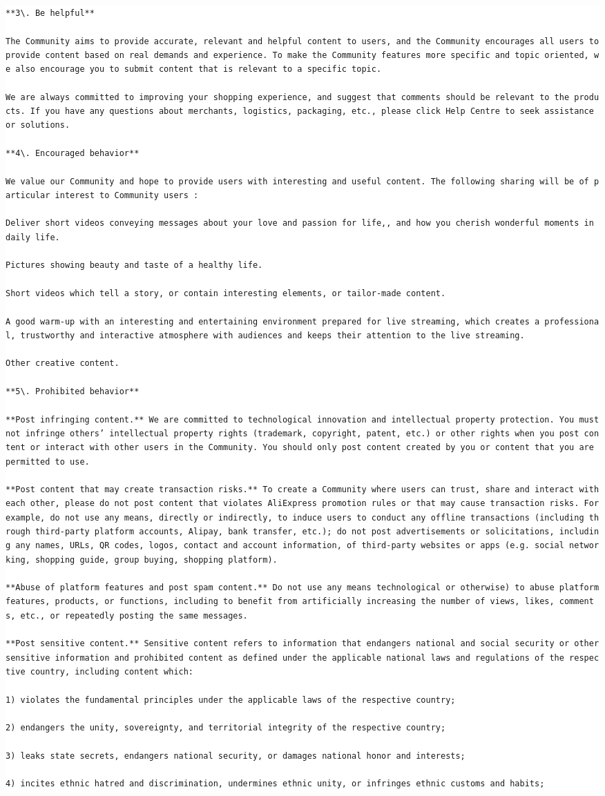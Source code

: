     **3\. Be helpful**
    
    The Community aims to provide accurate, relevant and helpful content to users, and the Community encourages all users to provide content based on real demands and experience. To make the Community features more specific and topic oriented, we also encourage you to submit content that is relevant to a specific topic.
    
    We are always committed to improving your shopping experience, and suggest that comments should be relevant to the products. If you have any questions about merchants, logistics, packaging, etc., please click Help Centre to seek assistance or solutions.
    
    **4\. Encouraged behavior**
    
    We value our Community and hope to provide users with interesting and useful content. The following sharing will be of particular interest to Community users :
    
    Deliver short videos conveying messages about your love and passion for life,, and how you cherish wonderful moments in daily life.
    
    Pictures showing beauty and taste of a healthy life.
    
    Short videos which tell a story, or contain interesting elements, or tailor-made content.
    
    A good warm-up with an interesting and entertaining environment prepared for live streaming, which creates a professional, trustworthy and interactive atmosphere with audiences and keeps their attention to the live streaming.
    
    Other creative content.
    
    **5\. Prohibited behavior**
    
    **Post infringing content.** We are committed to technological innovation and intellectual property protection. You must not infringe others’ intellectual property rights (trademark, copyright, patent, etc.) or other rights when you post content or interact with other users in the Community. You should only post content created by you or content that you are permitted to use.
    
    **Post content that may create transaction risks.** To create a Community where users can trust, share and interact with each other, please do not post content that violates AliExpress promotion rules or that may cause transaction risks. For example, do not use any means, directly or indirectly, to induce users to conduct any offline transactions (including through third-party platform accounts, Alipay, bank transfer, etc.); do not post advertisements or solicitations, including any names, URLs, QR codes, logos, contact and account information, of third-party websites or apps (e.g. social networking, shopping guide, group buying, shopping platform).
    
    **Abuse of platform features and post spam content.** Do not use any means technological or otherwise) to abuse platform features, products, or functions, including to benefit from artificially increasing the number of views, likes, comments, etc., or repeatedly posting the same messages.
    
    **Post sensitive content.** Sensitive content refers to information that endangers national and social security or other sensitive information and prohibited content as defined under the applicable national laws and regulations of the respective country, including content which:
    
    1) violates the fundamental principles under the applicable laws of the respective country;
    
    2) endangers the unity, sovereignty, and territorial integrity of the respective country;
    
    3) leaks state secrets, endangers national security, or damages national honor and interests;
    
    4) incites ethnic hatred and discrimination, undermines ethnic unity, or infringes ethnic customs and habits;
    